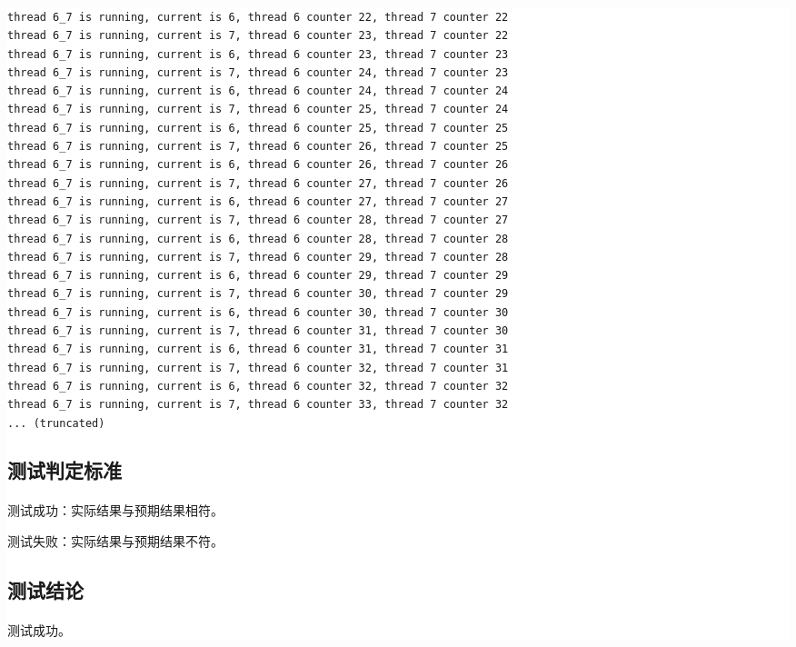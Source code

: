 ```log
thread 6_7 is running, current is 6, thread 6 counter 22, thread 7 counter 22
thread 6_7 is running, current is 7, thread 6 counter 23, thread 7 counter 22
thread 6_7 is running, current is 6, thread 6 counter 23, thread 7 counter 23
thread 6_7 is running, current is 7, thread 6 counter 24, thread 7 counter 23
thread 6_7 is running, current is 6, thread 6 counter 24, thread 7 counter 24
thread 6_7 is running, current is 7, thread 6 counter 25, thread 7 counter 24
thread 6_7 is running, current is 6, thread 6 counter 25, thread 7 counter 25
thread 6_7 is running, current is 7, thread 6 counter 26, thread 7 counter 25
thread 6_7 is running, current is 6, thread 6 counter 26, thread 7 counter 26
thread 6_7 is running, current is 7, thread 6 counter 27, thread 7 counter 26
thread 6_7 is running, current is 6, thread 6 counter 27, thread 7 counter 27
thread 6_7 is running, current is 7, thread 6 counter 28, thread 7 counter 27
thread 6_7 is running, current is 6, thread 6 counter 28, thread 7 counter 28
thread 6_7 is running, current is 7, thread 6 counter 29, thread 7 counter 28
thread 6_7 is running, current is 6, thread 6 counter 29, thread 7 counter 29
thread 6_7 is running, current is 7, thread 6 counter 30, thread 7 counter 29
thread 6_7 is running, current is 6, thread 6 counter 30, thread 7 counter 30
thread 6_7 is running, current is 7, thread 6 counter 31, thread 7 counter 30
thread 6_7 is running, current is 6, thread 6 counter 31, thread 7 counter 31
thread 6_7 is running, current is 7, thread 6 counter 32, thread 7 counter 31
thread 6_7 is running, current is 6, thread 6 counter 32, thread 7 counter 32
thread 6_7 is running, current is 7, thread 6 counter 33, thread 7 counter 32
... (truncated)

```

## 测试判定标准

测试成功：实际结果与预期结果相符。

测试失败：实际结果与预期结果不符。

## 测试结论

测试成功。